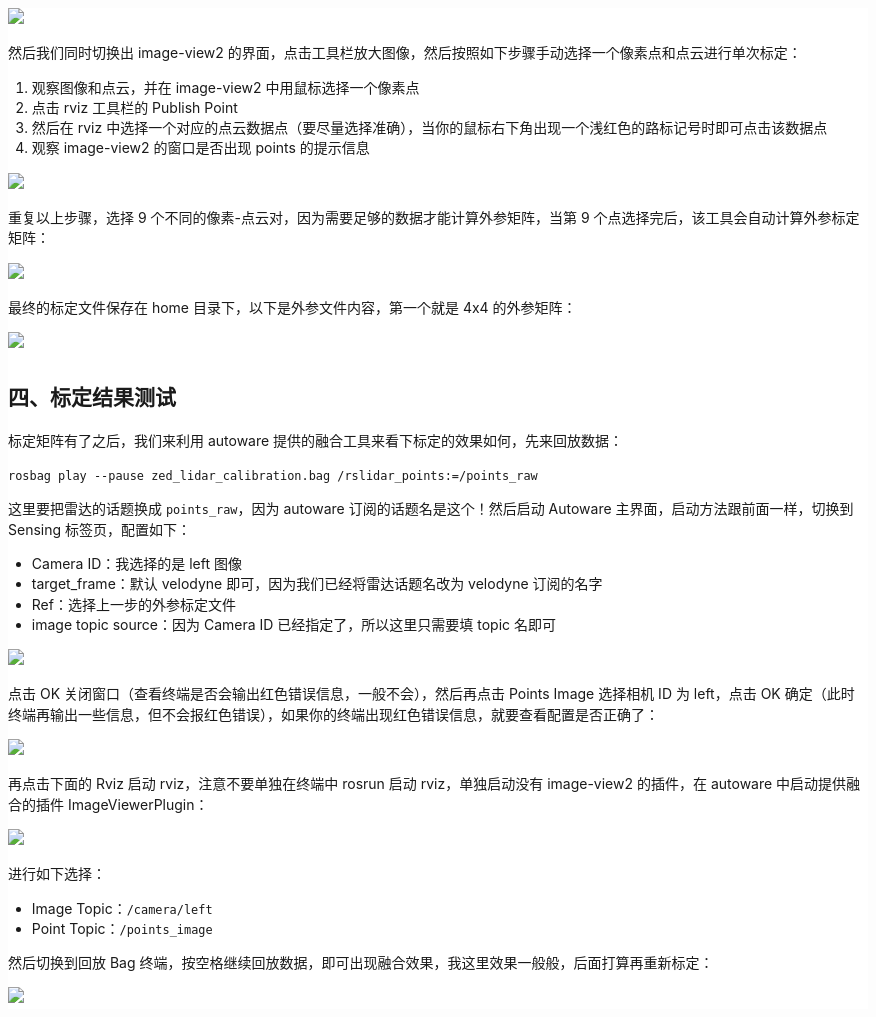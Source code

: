 ![](https://dlonng.oss-cn-shenzhen.aliyuncs.com/blog/rviz_rslidar_zed.png)

然后我们同时切换出 image-view2 的界面，点击工具栏放大图像，然后按照如下步骤手动选择一个像素点和点云进行单次标定：

1. 观察图像和点云，并在 image-view2 中用鼠标选择一个像素点
2. 点击 rviz 工具栏的 Publish Point
3. 然后在 rviz 中选择一个对应的点云数据点（要尽量选择准确），当你的鼠标右下角出现一个浅红色的路标记号时即可点击该数据点
4. 观察 image-view2 的窗口是否出现 points 的提示信息

![](https://dlonng.oss-cn-shenzhen.aliyuncs.com/blog/calibr_process.png)

重复以上步骤，选择 9 个不同的像素-点云对，因为需要足够的数据才能计算外参矩阵，当第 9 个点选择完后，该工具会自动计算外参标定矩阵：

![](https://dlonng.oss-cn-shenzhen.aliyuncs.com/blog/nine_calibr.png)

最终的标定文件保存在 home 目录下，以下是外参文件内容，第一个就是 4x4 的外参矩阵：

![](https://dlonng.oss-cn-shenzhen.aliyuncs.com/blog/calibr_result.png)

## 四、标定结果测试

标定矩阵有了之后，我们来利用 autoware 提供的融合工具来看下标定的效果如何，先来回放数据：

```shell
rosbag play --pause zed_lidar_calibration.bag /rslidar_points:=/points_raw
```

这里要把雷达的话题换成 `points_raw`，因为 autoware 订阅的话题名是这个！然后启动 Autoware 主界面，启动方法跟前面一样，切换到 Sensing 标签页，配置如下：

- Camera ID：我选择的是 left 图像
- target_frame：默认 velodyne 即可，因为我们已经将雷达话题名改为 velodyne 订阅的名字
- Ref：选择上一步的外参标定文件
- image topic source：因为 Camera ID 已经指定了，所以这里只需要填 topic 名即可

![](https://dlonng.oss-cn-shenzhen.aliyuncs.com/blog/calibr_publish.png)

点击 OK 关闭窗口（查看终端是否会输出红色错误信息，一般不会），然后再点击 Points Image 选择相机 ID 为 left，点击 OK 确定（此时终端再输出一些信息，但不会报红色错误），如果你的终端出现红色错误信息，就要查看配置是否正确了：

![](https://dlonng.oss-cn-shenzhen.aliyuncs.com/blog/points_image.png)

再点击下面的 Rviz 启动 rviz，注意不要单独在终端中 rosrun 启动 rviz，单独启动没有 image-view2 的插件，在 autoware 中启动提供融合的插件 ImageViewerPlugin：

![](https://dlonng.oss-cn-shenzhen.aliyuncs.com/blog/add_image_view_panel.png)

进行如下选择：

- Image Topic：`/camera/left`
- Point Topic：`/points_image`

然后切换到回放 Bag 终端，按空格继续回放数据，即可出现融合效果，我这里效果一般般，后面打算再重新标定：

![](https://dlonng.oss-cn-shenzhen.aliyuncs.com/blog/fusion_result.png)
